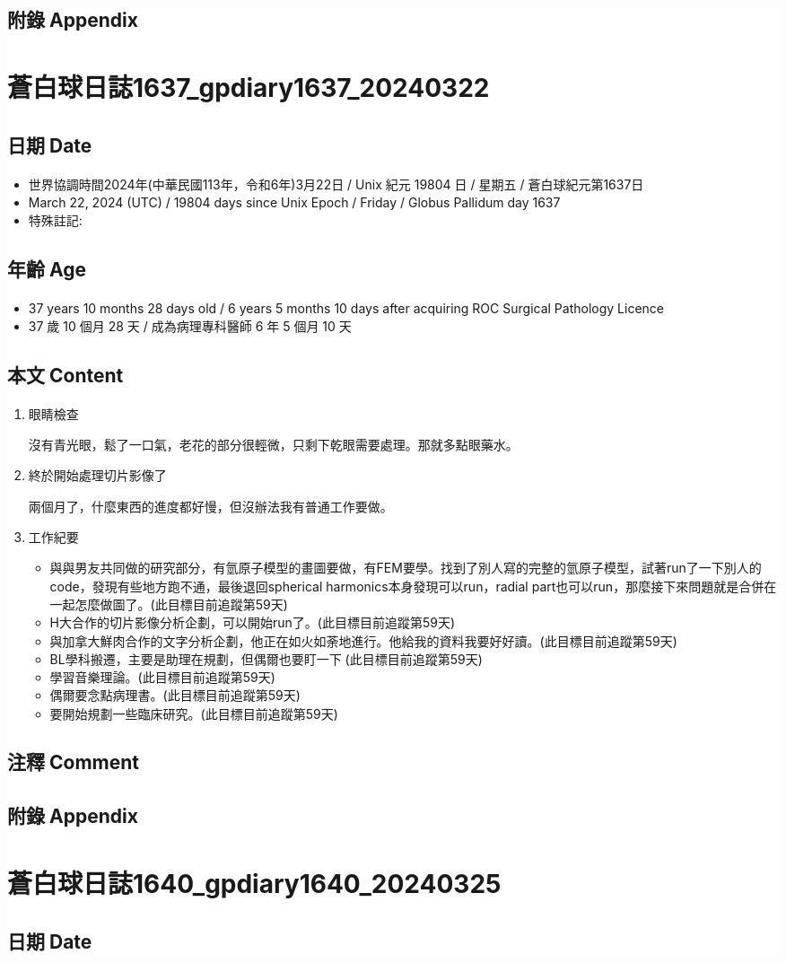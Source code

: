 ## 附錄 Appendix ##



[_metadata_:encoding]: - "utf-8"
[_metadata_:language]: - "zh-Hant-TW"
[_metadata_:fileformat]: - "markdown"
[_metadata_:MIME_type]: - "text/plain"
[_metadata_:markdown_version]: - "commonmark version 0.30"
[_metadata_:markdown_spec]: - "https://spec.commonmark.org/0.30/"

# 蒼白球日誌1637_gpdiary1637_20240322 #

## 日期 Date ##

* 世界協調時間2024年(中華民國113年，令和6年)3月22日 / Unix 紀元 19804 日 / 星期五 / 蒼白球紀元第1637日
* March 22, 2024 (UTC) / 19804 days since Unix Epoch / Friday / Globus Pallidum day 1637
* 特殊註記:

## 年齡 Age ##

* 37 years 10 months 28 days old / 6 years 5 months 10 days after acquiring ROC Surgical Pathology Licence
* 37 歲 10 個月 28 天 / 成為病理專科醫師 6 年 5 個月 10 天

## 本文 Content ##

1. 眼睛檢查

    沒有青光眼，鬆了一口氣，老花的部分很輕微，只剩下乾眼需要處理。那就多點眼藥水。

2. 終於開始處理切片影像了

    兩個月了，什麼東西的進度都好慢，但沒辦法我有普通工作要做。
    
2. 工作紀要

    - 與與男友共同做的研究部分，有氫原子模型的畫圖要做，有FEM要學。找到了別人寫的完整的氫原子模型，試著run了一下別人的code，發現有些地方跑不通，最後退回spherical harmonics本身發現可以run，radial part也可以run，那麼接下來問題就是合併在一起怎麼做圖了。(此目標目前追蹤第59天)
   - H大合作的切片影像分析企劃，可以開始run了。(此目標目前追蹤第59天)
   - 與加拿大鮮肉合作的文字分析企劃，他正在如火如荼地進行。他給我的資料我要好好讀。(此目標目前追蹤第59天)
   - BL學科搬遷，主要是助理在規劃，但偶爾也要盯一下 (此目標目前追蹤第59天)
   - 學習音樂理論。(此目標目前追蹤第59天)
   - 偶爾要念點病理書。(此目標目前追蹤第59天)
   - 要開始規劃一些臨床研究。(此目標目前追蹤第59天)

## 注釋 Comment ##


## 附錄 Appendix ##



[_metadata_:encoding]: - "utf-8"
[_metadata_:language]: - "zh-Hant-TW"
[_metadata_:fileformat]: - "markdown"
[_metadata_:MIME_type]: - "text/plain"
[_metadata_:markdown_version]: - "commonmark version 0.30"
[_metadata_:markdown_spec]: - "https://spec.commonmark.org/0.30/"

# 蒼白球日誌1640_gpdiary1640_20240325 #

## 日期 Date ##
